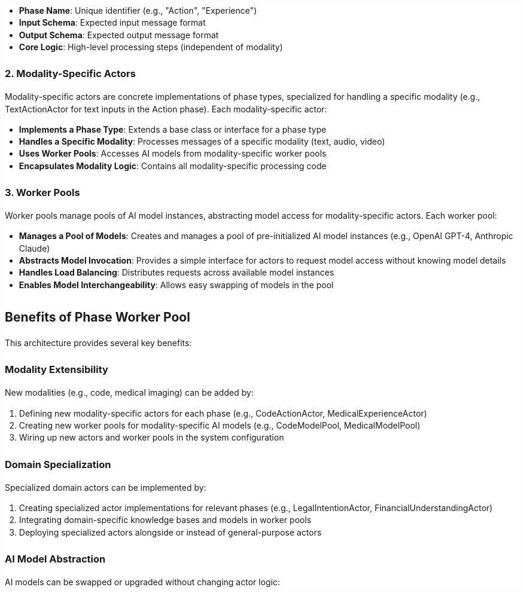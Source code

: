 - **Phase Name**: Unique identifier (e.g., "Action", "Experience")
- **Input Schema**: Expected input message format
- **Output Schema**: Expected output message format
- **Core Logic**: High-level processing steps (independent of modality)

### 2. Modality-Specific Actors

Modality-specific actors are concrete implementations of phase types, specialized for handling a specific modality (e.g., TextActionActor for text inputs in the Action phase). Each modality-specific actor:

- **Implements a Phase Type**: Extends a base class or interface for a phase type
- **Handles a Specific Modality**: Processes messages of a specific modality (text, audio, video)
- **Uses Worker Pools**: Accesses AI models from modality-specific worker pools
- **Encapsulates Modality Logic**: Contains all modality-specific processing code

### 3. Worker Pools

Worker pools manage pools of AI model instances, abstracting model access for modality-specific actors. Each worker pool:

- **Manages a Pool of Models**: Creates and manages a pool of pre-initialized AI model instances (e.g., OpenAI GPT-4, Anthropic Claude)
- **Abstracts Model Invocation**: Provides a simple interface for actors to request model access without knowing model details
- **Handles Load Balancing**: Distributes requests across available model instances
- **Enables Model Interchangeability**: Allows easy swapping of models in the pool

## Benefits of Phase Worker Pool

This architecture provides several key benefits:

### Modality Extensibility

New modalities (e.g., code, medical imaging) can be added by:

1. Defining new modality-specific actors for each phase (e.g., CodeActionActor, MedicalExperienceActor)
2. Creating new worker pools for modality-specific AI models (e.g., CodeModelPool, MedicalModelPool)
3. Wiring up new actors and worker pools in the system configuration

### Domain Specialization

Specialized domain actors can be implemented by:

1. Creating specialized actor implementations for relevant phases (e.g., LegalIntentionActor, FinancialUnderstandingActor)
2. Integrating domain-specific knowledge bases and models in worker pools
3. Deploying specialized actors alongside or instead of general-purpose actors

### AI Model Abstraction

AI models can be swapped or upgraded without changing actor logic:
